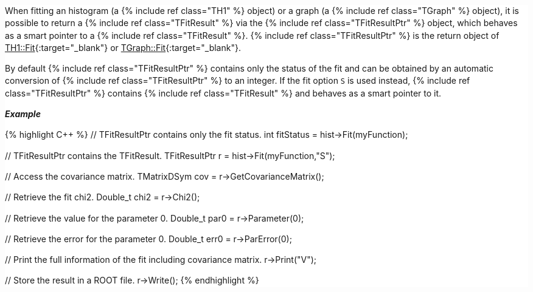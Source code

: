 When fitting an histogram (a {% include ref class="TH1" %} object) or a graph (a {% include ref class="TGraph" %} object), it is possible to return a {% include ref class="TFitResult" %} via the {% include ref class="TFitResultPtr" %} object, which behaves as a smart pointer to a  {% include ref class="TFitResult" %}. {% include ref class="TFitResultPtr" %} is the return object of [TH1::Fit](https://root.cern/doc/master/classTH1.html#a7e7d34c91d5ebab4fc9bba3ca47dabdd){:target="_blank"} or [TGraph::Fit](https://root.cern/doc/master/classTGraph.html#aa978c8ee0162e661eae795f6f3a35589){:target="_blank"}.

By default {% include ref class="TFitResultPtr" %} contains only the status of the fit and can be obtained by an automatic conversion of {% include ref class="TFitResultPtr" %} to an integer. If the fit option `S` is used instead, {% include ref class="TFitResultPtr" %} contains {% include ref class="TFitResult" %} and behaves as a smart pointer to it.

_**Example**_

{% highlight C++ %}
// TFitResultPtr contains only the fit status.
   int fitStatus = hist->Fit(myFunction);

// TFitResultPtr contains the TFitResult.
   TFitResultPtr r = hist->Fit(myFunction,"S");

// Access the covariance matrix.
   TMatrixDSym cov = r->GetCovarianceMatrix();

// Retrieve the fit chi2.
   Double_t chi2 = r->Chi2();

// Retrieve the value for the parameter 0.
   Double_t par0 = r->Parameter(0);

// Retrieve the error for the parameter 0.
   Double_t err0 = r->ParError(0);

// Print the full information of the fit including covariance matrix.
   r->Print("V");

// Store the result in a ROOT file.
   r->Write();
{% endhighlight %}
